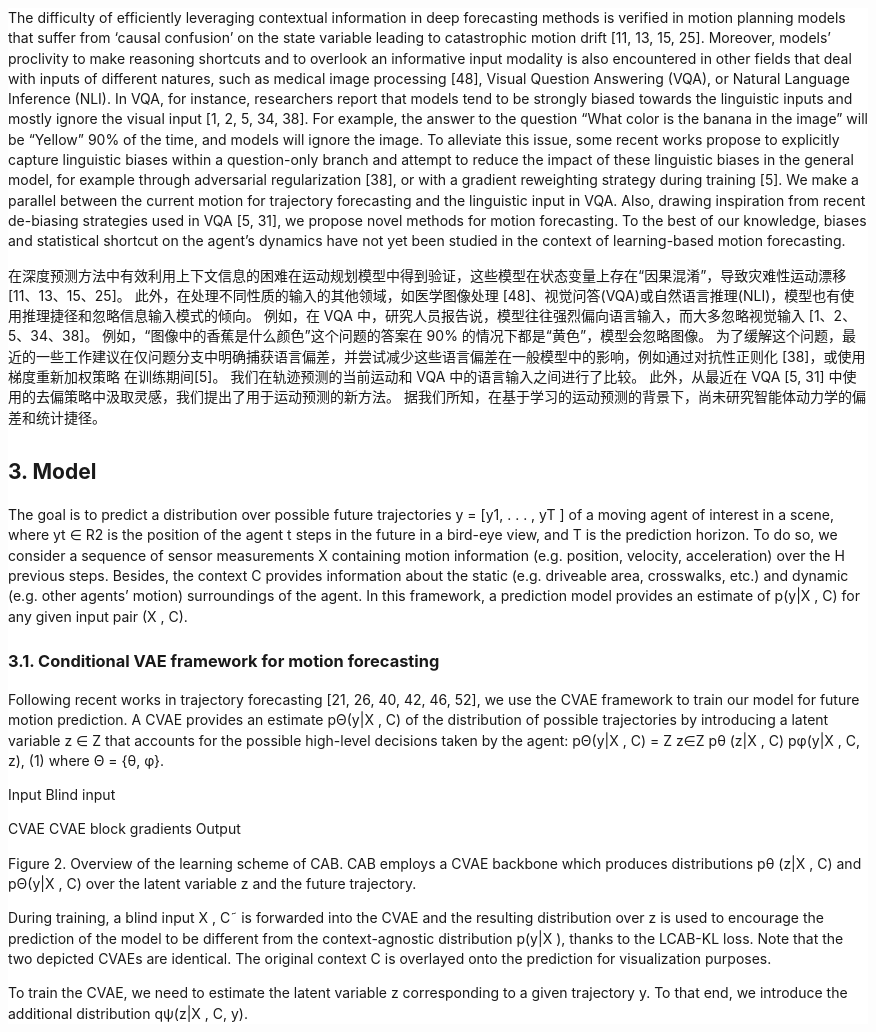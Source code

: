 The difficulty of efficiently leveraging contextual information in deep forecasting methods is verified in motion planning models that suffer from ‘causal confusion’ on the state variable leading to catastrophic motion drift [11, 13, 15, 25]. Moreover, models’ proclivity to make reasoning shortcuts and to overlook an informative input modality is also encountered in other fields that deal with inputs of different natures, such as medical image processing [48], Visual Question Answering (VQA), or Natural Language Inference (NLI). In VQA, for instance, researchers report that models tend to be strongly biased towards the linguistic inputs and mostly ignore the visual input [1, 2, 5, 34, 38]. For example, the answer to the question “What color is the banana in the image” will be “Yellow” 90% of the time, and models will ignore the image. To alleviate this issue, some recent works propose to explicitly capture linguistic biases within a question-only branch and attempt to reduce the impact of these linguistic biases in the general model, for example through adversarial regularization [38], or with a gradient reweighting strategy during training [5]. We make a parallel between the current motion for trajectory forecasting and the linguistic input in VQA. Also, drawing inspiration from recent de-biasing strategies used in VQA [5, 31], we propose novel methods for motion forecasting. To the best of our knowledge, biases and statistical shortcut on the agent’s dynamics have not yet been studied in the context of learning-based motion forecasting.

在深度预测方法中有效利用上下文信息的困难在运动规划模型中得到验证，这些模型在状态变量上存在“因果混淆”，导致灾难性运动漂移 [11、13、15、25]。 此外，在处理不同性质的输入的其他领域，如医学图像处理 [48]、视觉问答(VQA)或自然语言推理(NLI)，模型也有使用推理捷径和忽略信息输入模式的倾向。 例如，在 VQA 中，研究人员报告说，模型往往强烈偏向语言输入，而大多忽略视觉输入 [1、2、5、34、38]。 例如，“图像中的香蕉是什么颜色”这个问题的答案在 90% 的情况下都是“黄色”，模型会忽略图像。 为了缓解这个问题，最近的一些工作建议在仅问题分支中明确捕获语言偏差，并尝试减少这些语言偏差在一般模型中的影响，例如通过对抗性正则化 [38]，或使用梯度重新加权策略 在训练期间[5]。 我们在轨迹预测的当前运动和 VQA 中的语言输入之间进行了比较。 此外，从最近在 VQA [5, 31] 中使用的去偏策略中汲取灵感，我们提出了用于运动预测的新方法。 据我们所知，在基于学习的运动预测的背景下，尚未研究智能体动力学的偏差和统计捷径。

## 3. Model
The goal is to predict a distribution over possible future trajectories y = [y1, . . . , yT ] of a moving agent of interest in a scene, where yt ∈ R2 is the position of the agent t steps in the future in a bird-eye view, and T is the prediction horizon. To do so, we consider a sequence of sensor measurements X containing motion information (e.g. position, velocity, acceleration) over the H previous steps. Besides, the context C provides information about the static (e.g. driveable area, crosswalks, etc.) and dynamic (e.g. other agents’ motion) surroundings of the agent. In this framework, a prediction model provides an estimate of p(y|X , C) for any given input pair (X , C).

### 3.1. Conditional VAE framework for motion forecasting
Following recent works in trajectory forecasting [21, 26, 40, 42, 46, 52], we use the CVAE framework to train our model for future motion prediction. A CVAE provides an estimate pΘ(y|X , C) of the distribution of possible trajectories by introducing a latent variable z ∈ Z that accounts for the possible high-level decisions taken by the agent: pΘ(y|X , C) = Z z∈Z pθ (z|X , C) pφ(y|X , C, z), (1) where Θ = {θ, φ}.

Input Blind input

CVAE CVAE block gradients Output

Figure 2. Overview of the learning scheme of CAB. CAB employs a CVAE backbone which produces distributions pθ (z|X , C) and pΘ(y|X , C) over the latent variable z and the future trajectory.

During training, a blind input X , C˜ is forwarded into the CVAE and the resulting distribution over z is used to encourage the prediction of the model to be different from the context-agnostic distribution p(y|X ), thanks to the LCAB-KL loss. Note that the two depicted CVAEs are identical. The original context C is overlayed onto the prediction for visualization purposes.

To train the CVAE, we need to estimate the latent variable z corresponding to a given trajectory y. To that end, we introduce the additional distribution qψ(z|X , C, y).
